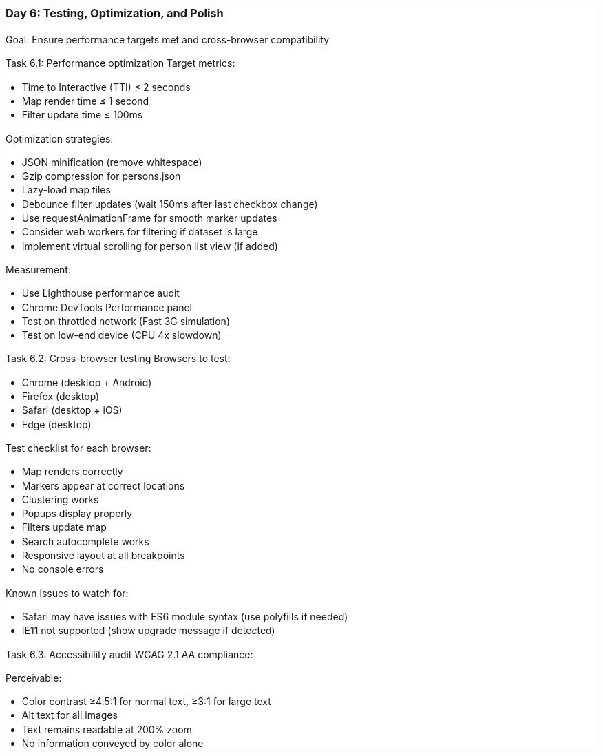 ### Day 6: Testing, Optimization, and Polish

Goal: Ensure performance targets met and cross-browser compatibility

Task 6.1: Performance optimization
Target metrics:
- Time to Interactive (TTI) ≤ 2 seconds
- Map render time ≤ 1 second
- Filter update time ≤ 100ms

Optimization strategies:
- JSON minification (remove whitespace)
- Gzip compression for persons.json
- Lazy-load map tiles
- Debounce filter updates (wait 150ms after last checkbox change)
- Use requestAnimationFrame for smooth marker updates
- Consider web workers for filtering if dataset is large
- Implement virtual scrolling for person list view (if added)

Measurement:
- Use Lighthouse performance audit
- Chrome DevTools Performance panel
- Test on throttled network (Fast 3G simulation)
- Test on low-end device (CPU 4x slowdown)

Task 6.2: Cross-browser testing
Browsers to test:
- Chrome (desktop + Android)
- Firefox (desktop)
- Safari (desktop + iOS)
- Edge (desktop)

Test checklist for each browser:
- Map renders correctly
- Markers appear at correct locations
- Clustering works
- Popups display properly
- Filters update map
- Search autocomplete works
- Responsive layout at all breakpoints
- No console errors

Known issues to watch for:
- Safari may have issues with ES6 module syntax (use polyfills if needed)
- IE11 not supported (show upgrade message if detected)

Task 6.3: Accessibility audit
WCAG 2.1 AA compliance:

Perceivable:
- Color contrast ≥4.5:1 for normal text, ≥3:1 for large text
- Alt text for all images
- Text remains readable at 200% zoom
- No information conveyed by color alone

